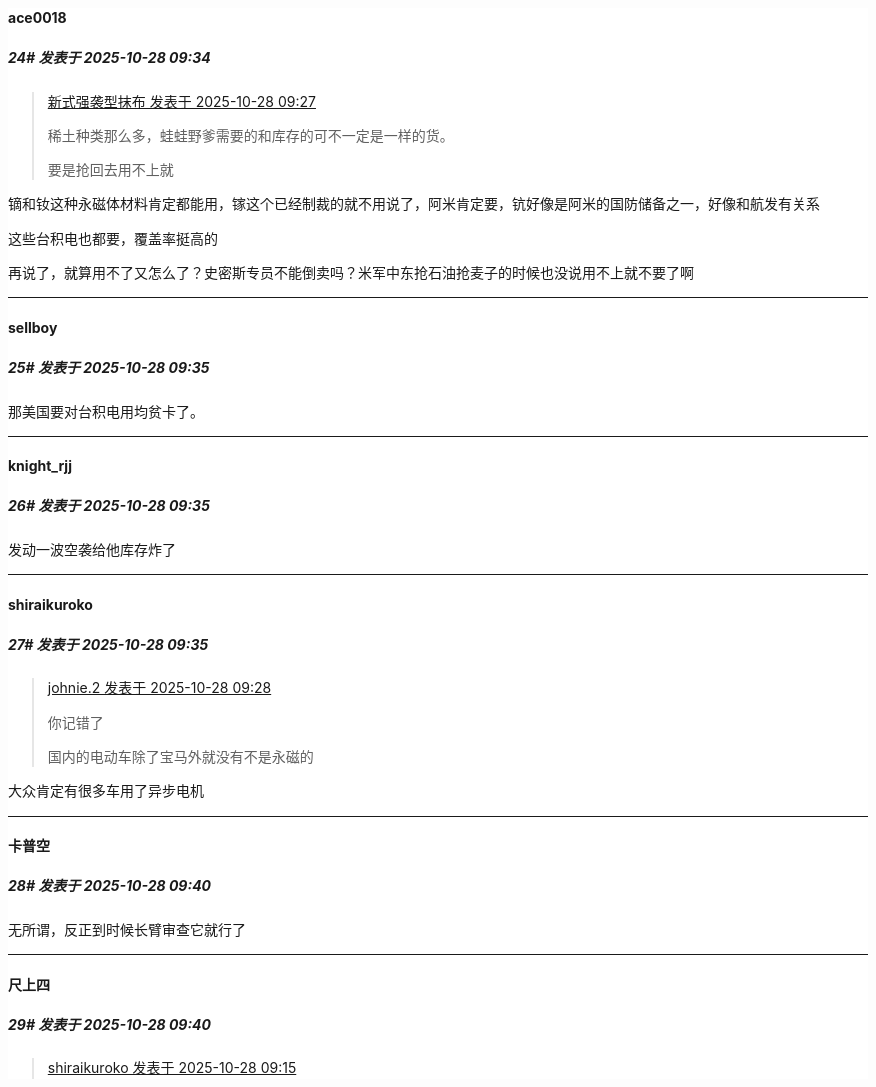 ####  ace0018  
##### 24#       发表于 2025-10-28 09:34

<blockquote><a href="httphttps://stage1st.com/2b/forum.php?mod=redirect&amp;goto=findpost&amp;pid=68636573&amp;ptid=2265751" target="_blank">新式强袭型抹布 发表于 2025-10-28 09:27</a>

稀土种类那么多，蛙蛙野爹需要的和库存的可不一定是一样的货。

要是抢回去用不上就</blockquote>
镝和钕这种永磁体材料肯定都能用，镓这个已经制裁的就不用说了，阿米肯定要，钪好像是阿米的国防储备之一，好像和航发有关系

这些台积电也都要，覆盖率挺高的

再说了，就算用不了又怎么了？史密斯专员不能倒卖吗？米军中东抢石油抢麦子的时候也没说用不上就不要了啊

*****

####  sellboy  
##### 25#       发表于 2025-10-28 09:35

那美国要对台积电用均贫卡了。

*****

####  knight_rjj  
##### 26#       发表于 2025-10-28 09:35

发动一波空袭给他库存炸了

*****

####  shiraikuroko  
##### 27#       发表于 2025-10-28 09:35

<blockquote><a href="httphttps://stage1st.com/2b/forum.php?mod=redirect&amp;goto=findpost&amp;pid=68636581&amp;ptid=2265751" target="_blank">johnie.2 发表于 2025-10-28 09:28</a>

你记错了

国内的电动车除了宝马外就没有不是永磁的</blockquote>
大众肯定有很多车用了异步电机

*****

####  卡普空  
##### 28#       发表于 2025-10-28 09:40

无所谓，反正到时候长臂审查它就行了

*****

####  尺上四  
##### 29#       发表于 2025-10-28 09:40

<blockquote><a href="httphttps://stage1st.com/2b/forum.php?mod=redirect&amp;goto=findpost&amp;pid=68636490&amp;ptid=2265751" target="_blank">shiraikuroko 发表于 2025-10-28 09:15</a>
